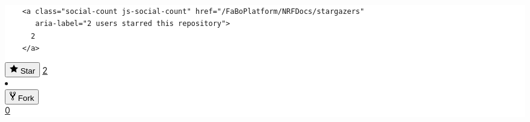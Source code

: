         <a class="social-count js-social-count" href="/FaBoPlatform/NRFDocs/stargazers"
           aria-label="2 users starred this repository">
          2
        </a>
</form>
    <!-- '"` --><!-- </textarea></xmp> --></option></form><form class="unstarred js-social-form" action="/FaBoPlatform/NRFDocs/star" accept-charset="UTF-8" method="post"><input name="utf8" type="hidden" value="&#x2713;" /><input type="hidden" name="authenticity_token" value="FpH74GajmzFX/pN+sSAJJ5MsxGd/IJU/bWzBXSneLYJVjsLbuZn3gPK095JdiTruDUU4uRlDmSROfTBI2MAY3A==" />
      <input type="hidden" name="context" value="repository"></input>
      <button
        type="submit"
        class="btn btn-sm btn-with-count js-toggler-target"
        aria-label="Star this repository" title="Star FaBoPlatform/NRFDocs"
        data-ga-click="Repository, click star button, action:blob#show; text:Star">
        <svg class="octicon octicon-star v-align-text-bottom" viewBox="0 0 14 16" version="1.1" width="14" height="16" aria-hidden="true"><path fill-rule="evenodd" d="M14 6l-4.9-.64L7 1 4.9 5.36 0 6l3.6 3.26L2.67 14 7 11.67 11.33 14l-.93-4.74L14 6z"/></svg>
        Star
      </button>
        <a class="social-count js-social-count" href="/FaBoPlatform/NRFDocs/stargazers"
           aria-label="2 users starred this repository">
          2
        </a>
</form>  </div>

  </li>

  <li>
          <!-- '"` --><!-- </textarea></xmp> --></option></form><form class="btn-with-count" action="/FaBoPlatform/NRFDocs/fork" accept-charset="UTF-8" method="post"><input name="utf8" type="hidden" value="&#x2713;" /><input type="hidden" name="authenticity_token" value="wauSxbOCAdHsFoFAmLGDWI5A8oQc2It/dV8/sdIjcEoSpJCUKCBgysxFC8FmwwAVuuZ4fGfxE12PnTrgYcwPzg==" />
            <button
                type="submit"
                class="btn btn-sm btn-with-count"
                data-ga-click="Repository, show fork modal, action:blob#show; text:Fork"
                title="Fork your own copy of FaBoPlatform/NRFDocs to your account"
                aria-label="Fork your own copy of FaBoPlatform/NRFDocs to your account">
              <svg class="octicon octicon-repo-forked v-align-text-bottom" viewBox="0 0 10 16" version="1.1" width="10" height="16" aria-hidden="true"><path fill-rule="evenodd" d="M8 1a1.993 1.993 0 0 0-1 3.72V6L5 8 3 6V4.72A1.993 1.993 0 0 0 2 1a1.993 1.993 0 0 0-1 3.72V6.5l3 3v1.78A1.993 1.993 0 0 0 5 15a1.993 1.993 0 0 0 1-3.72V9.5l3-3V4.72A1.993 1.993 0 0 0 8 1zM2 4.2C1.34 4.2.8 3.65.8 3c0-.65.55-1.2 1.2-1.2.65 0 1.2.55 1.2 1.2 0 .65-.55 1.2-1.2 1.2zm3 10c-.66 0-1.2-.55-1.2-1.2 0-.65.55-1.2 1.2-1.2.65 0 1.2.55 1.2 1.2 0 .65-.55 1.2-1.2 1.2zm3-10c-.66 0-1.2-.55-1.2-1.2 0-.65.55-1.2 1.2-1.2.65 0 1.2.55 1.2 1.2 0 .65-.55 1.2-1.2 1.2z"/></svg>
              Fork
            </button>
</form>
    <a href="/FaBoPlatform/NRFDocs/network/members" class="social-count"
       aria-label="0 users forked this repository">
      0
    </a>
  </li>
</ul>
